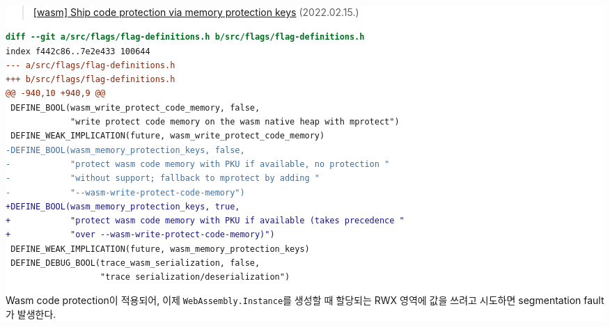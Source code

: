 > [[wasm] Ship code protection via memory protection keys](https://chromium.googlesource.com/v8/v8.git/+/17b46632cba261c1eb9c87347a05867079e6a7b9) (2022.02.15.)

```diff
diff --git a/src/flags/flag-definitions.h b/src/flags/flag-definitions.h
index f442c86..7e2e433 100644
--- a/src/flags/flag-definitions.h
+++ b/src/flags/flag-definitions.h
@@ -940,10 +940,9 @@
 DEFINE_BOOL(wasm_write_protect_code_memory, false,
             "write protect code memory on the wasm native heap with mprotect")
 DEFINE_WEAK_IMPLICATION(future, wasm_write_protect_code_memory)
-DEFINE_BOOL(wasm_memory_protection_keys, false,
-            "protect wasm code memory with PKU if available, no protection "
-            "without support; fallback to mprotect by adding "
-            "--wasm-write-protect-code-memory")
+DEFINE_BOOL(wasm_memory_protection_keys, true,
+            "protect wasm code memory with PKU if available (takes precedence "
+            "over --wasm-write-protect-code-memory)")
 DEFINE_WEAK_IMPLICATION(future, wasm_memory_protection_keys)
 DEFINE_DEBUG_BOOL(trace_wasm_serialization, false,
                   "trace serialization/deserialization")
```

Wasm code protection이 적용되어, 이제 `WebAssembly.Instance`를 생성할 때 할당되는 RWX 영역에 값을 쓰려고 시도하면 segmentation fault가 발생한다.
